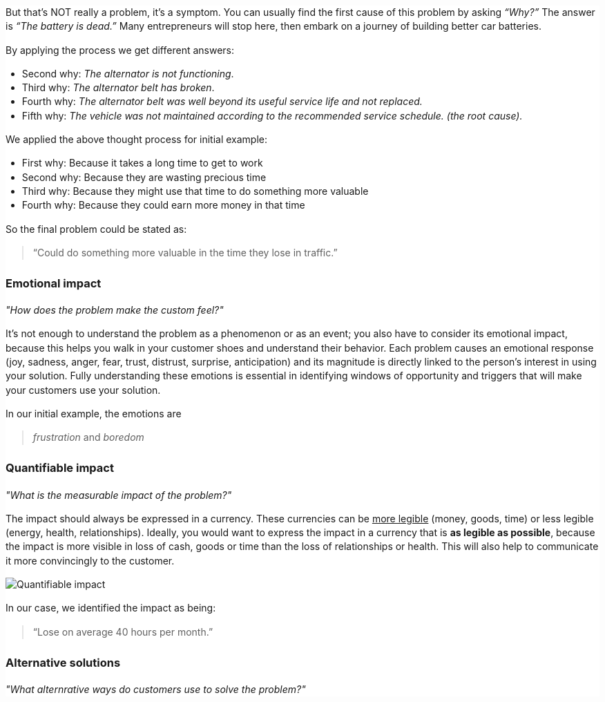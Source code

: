 But that’s NOT really a problem, it’s a symptom. You can usually find the first cause of this problem by asking *“Why?”* The answer is *“The battery is dead.”* Many entrepreneurs will stop here, then embark on a journey of building better car batteries.

By applying the process we get different answers:

- Second why: *The alternator is not functioning*.
- Third why: *The alternator belt has broken*.
- Fourth why: *The alternator belt was well beyond its useful service life and not replaced.*
- Fifth why: *The vehicle was not maintained according to the recommended service schedule. (the root cause).*

We applied the above thought process for initial example:

- First why: Because it takes a long time to get to work
- Second why: Because they are wasting precious time
- Third why: Because they might use that time to do something more valuable
- Fourth why: Because they could earn more money in that time

So the final problem could be stated as:

> “Could do something more valuable in the time they lose in traffic.”

### Emotional impact

*"How does the problem make the custom feel?"*

It’s not enough to understand the problem as a phenomenon or as an event; you also have to consider its emotional impact, because this helps you walk in your customer shoes and understand their behavior. Each problem causes an emotional response (joy, sadness, anger, fear, trust, distrust, surprise, anticipation) and its magnitude is directly linked to the person’s interest in using your solution. Fully understanding these emotions is essential in identifying windows of opportunity and triggers that will make your customers use your solution.

In our initial example, the emotions are 

> *frustration* and *boredom*

### Quantifiable impact

*"What is the measurable impact of the problem?"*

The impact should always be expressed in a currency. These currencies can be [more legible](https://taylorpearson.me/cash/) (money, goods, time) or less legible (energy, health, relationships). Ideally, you would want to express the impact in a currency that is **as legible as possible**, because the impact is more visible in loss of cash, goods or time than the loss of relationships or health. This will also help to communicate it more convincingly to the customer.

![Quantifiable impact](https://raw.githubusercontent.com/EckoTan0804/upic-repo/master/uPic/currencies.png)

In our case, we identified the impact as being:

> “Lose on average 40 hours per month.”

### Alternative solutions

*"What alternrative ways do customers use to solve the problem?"*
